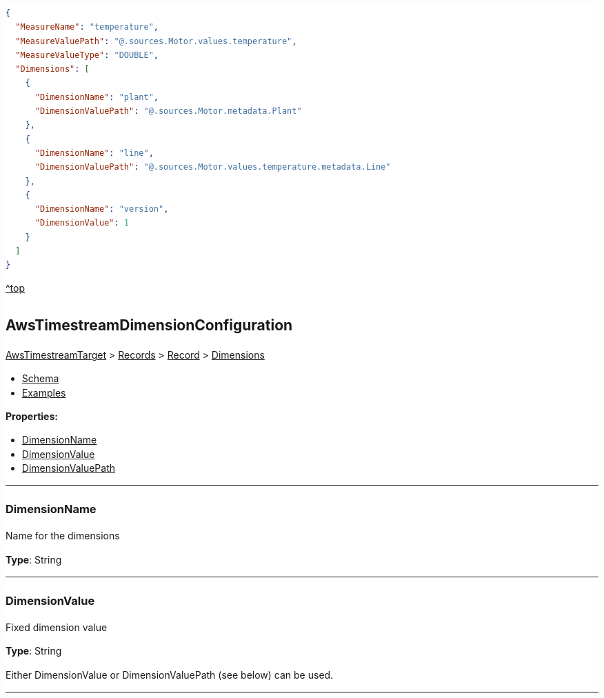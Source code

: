 ```json
{
  "MeasureName": "temperature",
  "MeasureValuePath": "@.sources.Motor.values.temperature",
  "MeasureValueType": "DOUBLE",
  "Dimensions": [
    {
      "DimensionName": "plant",
      "DimensionValuePath": "@.sources.Motor.metadata.Plant"
    },
    {
      "DimensionName": "line",
      "DimensionValuePath": "@.sources.Motor.values.temperature.metadata.Line"
    },
    {
      "DimensionName": "version",
      "DimensionValue": 1
    }
  ]
}
```



[^top](#aws-timestream-target)

## AwsTimestreamDimensionConfiguration

[AwsTimestreamTarget](#awstimestreamtargetconfiguration) > [Records](#records) > [Record](#awstimestreamrecordconfiguration) > [Dimensions](#dimensions)



- [Schema](#awstimestreamdimensionconfiguration-schema)
- [Examples](#awstimestreamdimensionconfiguration-examples)

**Properties:**
- [DimensionName](#dimensionname)
- [DimensionValue](#dimensionvalue)
- [DimensionValuePath](#dimensionvaluepath)


---
### DimensionName
Name for the dimensions

**Type**: String

---
### DimensionValue
Fixed dimension value

**Type**: String

Either DimensionValue or DimensionValuePath (see below) can be used.

---